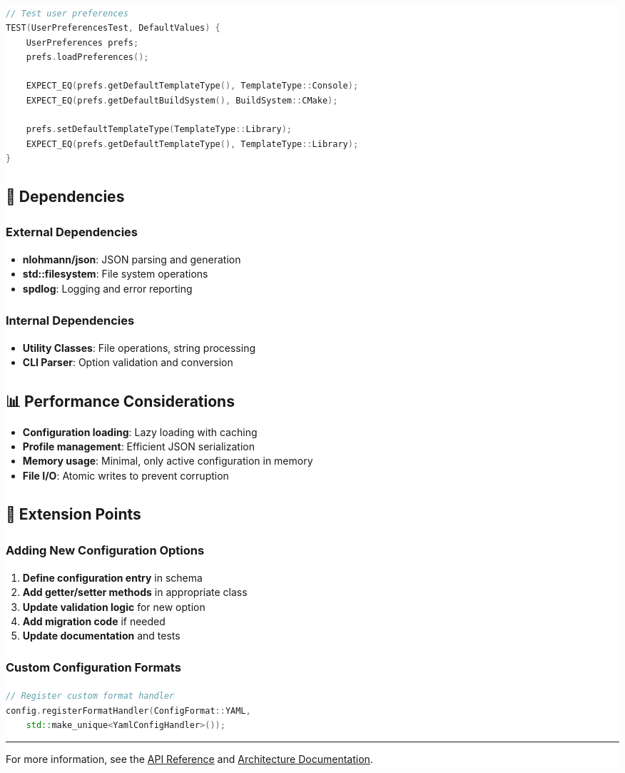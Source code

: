 ```cpp
// Test user preferences
TEST(UserPreferencesTest, DefaultValues) {
    UserPreferences prefs;
    prefs.loadPreferences();
    
    EXPECT_EQ(prefs.getDefaultTemplateType(), TemplateType::Console);
    EXPECT_EQ(prefs.getDefaultBuildSystem(), BuildSystem::CMake);
    
    prefs.setDefaultTemplateType(TemplateType::Library);
    EXPECT_EQ(prefs.getDefaultTemplateType(), TemplateType::Library);
}
```

## 🔗 Dependencies

### External Dependencies
- **nlohmann/json**: JSON parsing and generation
- **std::filesystem**: File system operations
- **spdlog**: Logging and error reporting

### Internal Dependencies
- **Utility Classes**: File operations, string processing
- **CLI Parser**: Option validation and conversion

## 📊 Performance Considerations

- **Configuration loading**: Lazy loading with caching
- **Profile management**: Efficient JSON serialization
- **Memory usage**: Minimal, only active configuration in memory
- **File I/O**: Atomic writes to prevent corruption

## 🔧 Extension Points

### Adding New Configuration Options

1. **Define configuration entry** in schema
2. **Add getter/setter methods** in appropriate class
3. **Update validation logic** for new option
4. **Add migration code** if needed
5. **Update documentation** and tests

### Custom Configuration Formats

```cpp
// Register custom format handler
config.registerFormatHandler(ConfigFormat::YAML, 
    std::make_unique<YamlConfigHandler>());
```

---

For more information, see the [API Reference](../api-reference/api.md) and [Architecture Documentation](../developer-guide/architecture.md).
